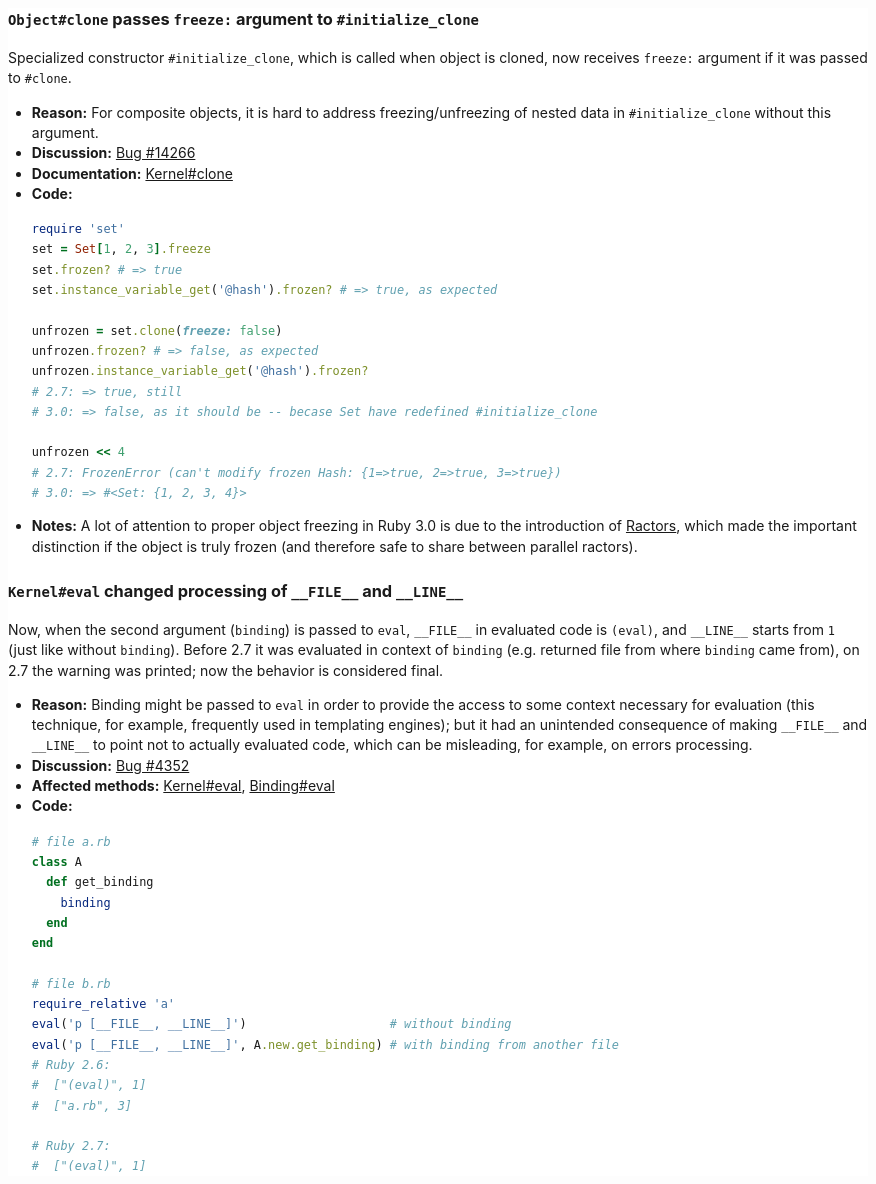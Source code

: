 ### `Object#clone` passes `freeze:` argument to `#initialize_clone`

Specialized constructor `#initialize_clone`, which is called when object is cloned, now receives `freeze:` argument if it was passed to `#clone`.

* **Reason:** For composite objects, it is hard to address freezing/unfreezing of nested data in `#initialize_clone` without this argument.
* **Discussion:** [Bug #14266](https://bugs.ruby-lang.org/issues/14266)
* **Documentation:** [Kernel#clone](https://docs.ruby-lang.org/en/3.0.0/Kernel.html#method-i-clone)
* **Code:**
  ```ruby
  require 'set'
  set = Set[1, 2, 3].freeze
  set.frozen? # => true
  set.instance_variable_get('@hash').frozen? # => true, as expected

  unfrozen = set.clone(freeze: false)
  unfrozen.frozen? # => false, as expected
  unfrozen.instance_variable_get('@hash').frozen?
  # 2.7: => true, still
  # 3.0: => false, as it should be -- becase Set have redefined #initialize_clone

  unfrozen << 4
  # 2.7: FrozenError (can't modify frozen Hash: {1=>true, 2=>true, 3=>true})
  # 3.0: => #<Set: {1, 2, 3, 4}>
  ```
* **Notes:** A lot of attention to proper object freezing in Ruby 3.0 is due to the introduction of [Ractors](#ractors), which made the important distinction if the object is truly frozen (and therefore safe to share between parallel ractors).

### `Kernel#eval` changed processing of `__FILE__` and `__LINE__`

Now, when the second argument (`binding`) is passed to `eval`, `__FILE__` in evaluated code is `(eval)`, and `__LINE__` starts from `1` (just like without `binding`). Before 2.7 it was evaluated in context of `binding` (e.g. returned file from where `binding` came from), on 2.7 the warning was printed; now the behavior is considered final.

* **Reason:** Binding might be passed to `eval` in order to provide the access to some context necessary for evaluation (this technique, for example, frequently used in templating engines); but it had an unintended consequence of making `__FILE__` and `__LINE__` to point not to actually evaluated code, which can be misleading, for example, on errors processing.
* **Discussion:** [Bug #4352](https://bugs.ruby-lang.org/issues/4352)
* **Affected methods:** [Kernel#eval](https://docs.ruby-lang.org/en/3.0.0/Kernel.html#method-i-eval), [Binding#eval](https://docs.ruby-lang.org/en/3.0.0/Binding.html#method-i-eval)
* **Code:**
  ```ruby
  # file a.rb
  class A
    def get_binding
      binding
    end
  end

  # file b.rb
  require_relative 'a'
  eval('p [__FILE__, __LINE__]')                    # without binding
  eval('p [__FILE__, __LINE__]', A.new.get_binding) # with binding from another file
  # Ruby 2.6:
  #  ["(eval)", 1]
  #  ["a.rb", 3]

  # Ruby 2.7:
  #  ["(eval)", 1]
  ```
